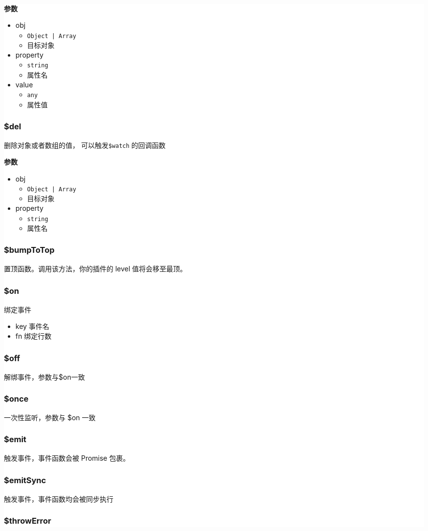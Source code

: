 **参数**

* obj
  * `Object | Array` 
  * 目标对象
* property
  * `string`
  * 属性名
* value
  * `any`
  * 属性值

### $del

删除对象或者数组的值， 可以触发`$watch` 的回调函数

**参数**

- obj
  - `Object | Array` 
  - 目标对象
- property
  - `string`
  - 属性名

### $bumpToTop

置顶函数。调用该方法，你的插件的 level 值将会移至最顶。

### $on

绑定事件

- key 事件名
- fn 绑定行数

### $off

解绑事件，参数与$on一致

### $once

一次性监听，参数与 $on 一致

### $emit

触发事件，事件函数会被 Promise 包裹。

### $emitSync

触发事件，事件函数均会被同步执行

### $throwError
